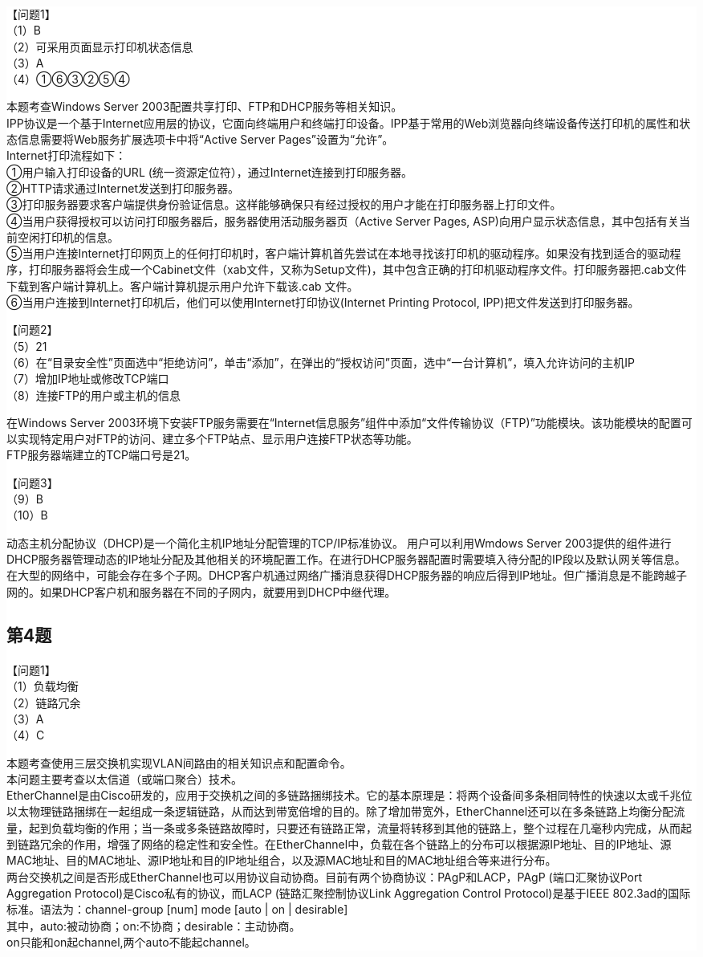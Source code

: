 【问题1】  
（1）B  
（2）可采用页面显示打印机状态信息  
（3）A  
（4）①⑥③②⑤④  
  
本题考查Windows Server 2003配置共享打印、FTP和DHCP服务等相关知识。  
IPP协议是一个基于Internet应用层的协议，它面向终端用户和终端打印设备。IPP基于常用的Web浏览器向终端设备传送打印机的属性和状态信息需要将Web服务扩展选项卡中将“Active Server Pages”设置为“允许”。  
Internet打印流程如下：  
①用户输入打印设备的URL (统一资源定位符），通过Internet连接到打印服务器。  
②HTTP请求通过Internet发送到打印服务器。  
③打印服务器要求客户端提供身份验证信息。这样能够确保只有经过授权的用户才能在打印服务器上打印文件。  
④当用户获得授权可以访问打印服务器后，服务器使用活动服务器页（Active Server Pages, ASP)向用户显示状态信息，其中包括有关当前空闲打印机的信息。  
⑤当用户连接Internet打印网页上的任何打印机时，客户端计算机首先尝试在本地寻找该打印机的驱动程序。如果没有找到适合的驱动程序，打印服务器将会生成一个Cabinet文件（xab文件，又称为Setup文件)，其中包含正确的打印机驱动程序文件。打印服务器把.cab文件下载到客户端计算机上。客户端计算机提示用户允许下载该.cab 文件。  
⑥当用户连接到Internet打印机后，他们可以使用Internet打印协议(Internet Printing Protocol, IPP)把文件发送到打印服务器。  
  
【问题2】  
（5）21  
（6）在“目录安全性”页面选中“拒绝访问”，单击“添加”，在弹出的“授权访问”页面，选中“一台计算机”，填入允许访问的主机IP  
（7）增加IP地址或修改TCP端口  
（8）连接FTP的用户或主机的信息  
  
在Windows Server 2003环境下安装FTP服务需要在“Internet信息服务”组件中添加“文件传输协议（FTP)”功能模块。该功能模块的配置可以实现特定用户对FTP的访问、建立多个FTP站点、显示用户连接FTP状态等功能。  
FTP服务器端建立的TCP端口号是21。  
  
【问题3】  
（9）B  
（10）B  
  
动态主机分配协议（DHCP)是一个简化主机IP地址分配管理的TCP/IP标准协议。 用户可以利用Wmdows Server 2003提供的组件进行DHCP服务器管理动态的IP地址分配及其他相关的环境配置工作。在进行DHCP服务器配置时需要填入待分配的IP段以及默认网关等信息。  
在大型的网络中，可能会存在多个子网。DHCP客户机通过网络广播消息获得DHCP服务器的响应后得到IP地址。但广播消息是不能跨越子网的。如果DHCP客户机和服务器在不同的子网内，就要用到DHCP中继代理。  


## 第4题 ##

【问题1】  
（1）负载均衡  
（2）链路冗余  
（3）A  
（4）C  
  
本题考查使用三层交换机实现VLAN间路由的相关知识点和配置命令。  
本问题主要考查以太信道（或端口聚合）技术。  
EtherChannel是由Cisco研发的，应用于交换机之间的多链路捆绑技术。它的基本原理是：将两个设备间多条相同特性的快速以太或千兆位以太物理链路捆绑在一起组成一条逻辑链路，从而达到带宽倍增的目的。除了增加带宽外，EtherChannel还可以在多条链路上均衡分配流量，起到负载均衡的作用；当一条或多条链路故障时，只要还有链路正常，流量将转移到其他的链路上，整个过程在几毫秒内完成，从而起到链路冗余的作用，增强了网络的稳定性和安全性。在EtherChannel中，负载在各个链路上的分布可以根据源IP地址、目的IP地址、源MAC地址、目的MAC地址、源IP地址和目的IP地址组合，以及源MAC地址和目的MAC地址组合等来进行分布。  
两台交换机之间是否形成EtherChannel也可以用协议自动协商。目前有两个协商协议：PAgP和LACP，PAgP (端口汇聚协议Port Aggregation Protocol)是Cisco私有的协议，而LACP (链路汇聚控制协议Link Aggregation Control Protocol)是基于IEEE 802.3ad的国际标准。语法为：channel-group \[num\] mode \[auto | on | desirable\]  
其中，auto:被动协商；on:不协商；desirable：主动协商。  
on只能和on起channel,两个auto不能起channel。  
  